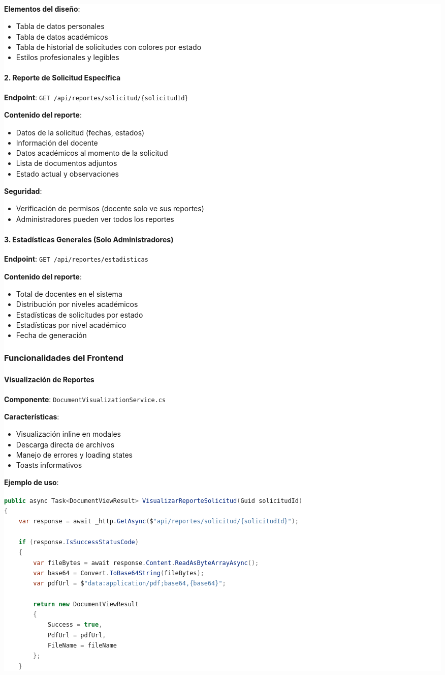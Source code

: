 **Elementos del diseño**:

- Tabla de datos personales
- Tabla de datos académicos
- Tabla de historial de solicitudes con colores por estado
- Estilos profesionales y legibles

#### 2. Reporte de Solicitud Específica

**Endpoint**: `GET /api/reportes/solicitud/{solicitudId}`

**Contenido del reporte**:

- Datos de la solicitud (fechas, estados)
- Información del docente
- Datos académicos al momento de la solicitud
- Lista de documentos adjuntos
- Estado actual y observaciones

**Seguridad**:

- Verificación de permisos (docente solo ve sus reportes)
- Administradores pueden ver todos los reportes

#### 3. Estadísticas Generales (Solo Administradores)

**Endpoint**: `GET /api/reportes/estadisticas`

**Contenido del reporte**:

- Total de docentes en el sistema
- Distribución por niveles académicos
- Estadísticas de solicitudes por estado
- Estadísticas por nivel académico
- Fecha de generación

### Funcionalidades del Frontend

#### Visualización de Reportes

**Componente**: `DocumentVisualizationService.cs`

**Características**:

- Visualización inline en modales
- Descarga directa de archivos
- Manejo de errores y loading states
- Toasts informativos

**Ejemplo de uso**:

```csharp
public async Task<DocumentViewResult> VisualizarReporteSolicitud(Guid solicitudId)
{
    var response = await _http.GetAsync($"api/reportes/solicitud/{solicitudId}");

    if (response.IsSuccessStatusCode)
    {
        var fileBytes = await response.Content.ReadAsByteArrayAsync();
        var base64 = Convert.ToBase64String(fileBytes);
        var pdfUrl = $"data:application/pdf;base64,{base64}";

        return new DocumentViewResult
        {
            Success = true,
            PdfUrl = pdfUrl,
            FileName = fileName
        };
    }

```